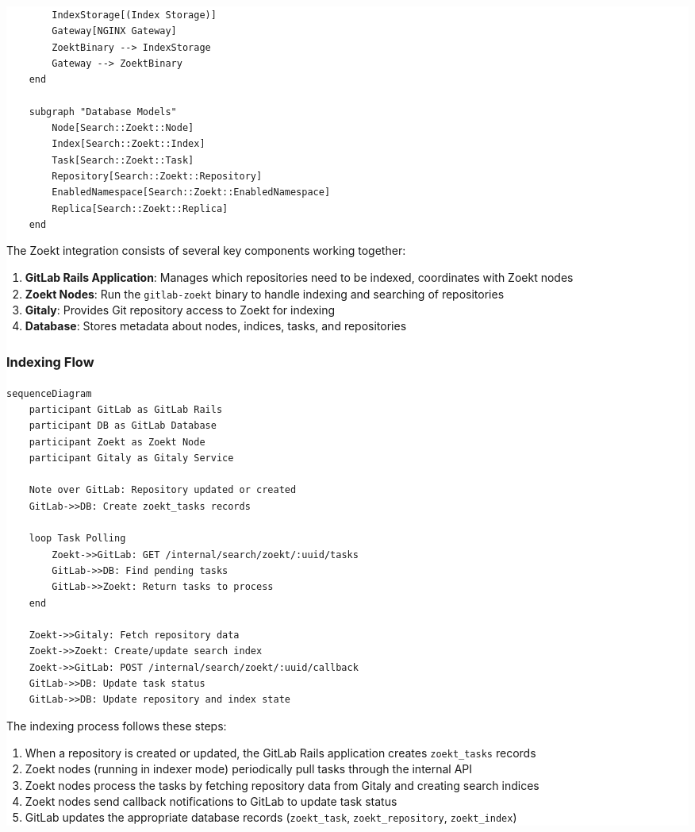 ```mermaid
        IndexStorage[(Index Storage)]
        Gateway[NGINX Gateway]
        ZoektBinary --> IndexStorage
        Gateway --> ZoektBinary
    end

    subgraph "Database Models"
        Node[Search::Zoekt::Node]
        Index[Search::Zoekt::Index]
        Task[Search::Zoekt::Task]
        Repository[Search::Zoekt::Repository]
        EnabledNamespace[Search::Zoekt::EnabledNamespace]
        Replica[Search::Zoekt::Replica]
    end
```

The Zoekt integration consists of several key components working together:

1. **GitLab Rails Application**: Manages which repositories need to be indexed, coordinates with Zoekt nodes
1. **Zoekt Nodes**: Run the `gitlab-zoekt` binary to handle indexing and searching of repositories
1. **Gitaly**: Provides Git repository access to Zoekt for indexing
1. **Database**: Stores metadata about nodes, indices, tasks, and repositories

### Indexing Flow

```mermaid
sequenceDiagram
    participant GitLab as GitLab Rails
    participant DB as GitLab Database
    participant Zoekt as Zoekt Node
    participant Gitaly as Gitaly Service

    Note over GitLab: Repository updated or created
    GitLab->>DB: Create zoekt_tasks records

    loop Task Polling
        Zoekt->>GitLab: GET /internal/search/zoekt/:uuid/tasks
        GitLab->>DB: Find pending tasks
        GitLab->>Zoekt: Return tasks to process
    end

    Zoekt->>Gitaly: Fetch repository data
    Zoekt->>Zoekt: Create/update search index
    Zoekt->>GitLab: POST /internal/search/zoekt/:uuid/callback
    GitLab->>DB: Update task status
    GitLab->>DB: Update repository and index state
```

The indexing process follows these steps:

1. When a repository is created or updated, the GitLab Rails application creates `zoekt_tasks` records
1. Zoekt nodes (running in indexer mode) periodically pull tasks through the internal API
1. Zoekt nodes process the tasks by fetching repository data from Gitaly and creating search indices
1. Zoekt nodes send callback notifications to GitLab to update task status
1. GitLab updates the appropriate database records (`zoekt_task`, `zoekt_repository`, `zoekt_index`)
